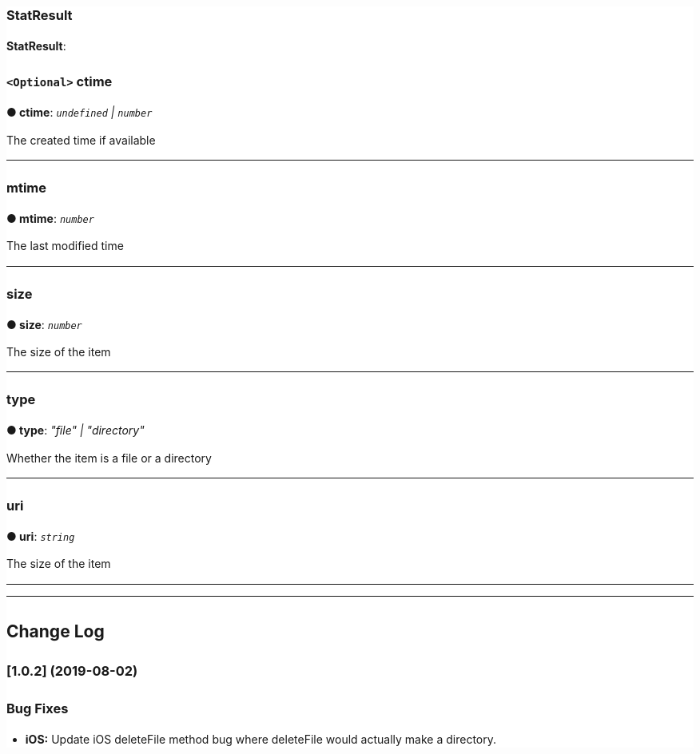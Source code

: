 ### StatResult

**StatResult**:

<a id="statresult.ctime"></a>

### `<Optional>` ctime

**● ctime**: *`undefined` \| `number`*

The created time if available

* * *

<a id="statresult.mtime"></a>

### mtime

**● mtime**: *`number`*

The last modified time

* * *

<a id="statresult.size"></a>

### size

**● size**: *`number`*

The size of the item

* * *

<a id="statresult.type"></a>

### type

**● type**: *"file" \| "directory"*

Whether the item is a file or a directory

* * *

<a id="statresult.uri"></a>

### uri

**● uri**: *`string`*

The size of the item

* * *

* * *

## Change Log

### \[1.0.2\] (2019-08-02)

### Bug Fixes

* **iOS:** Update iOS deleteFile method bug where deleteFile would actually make a directory.